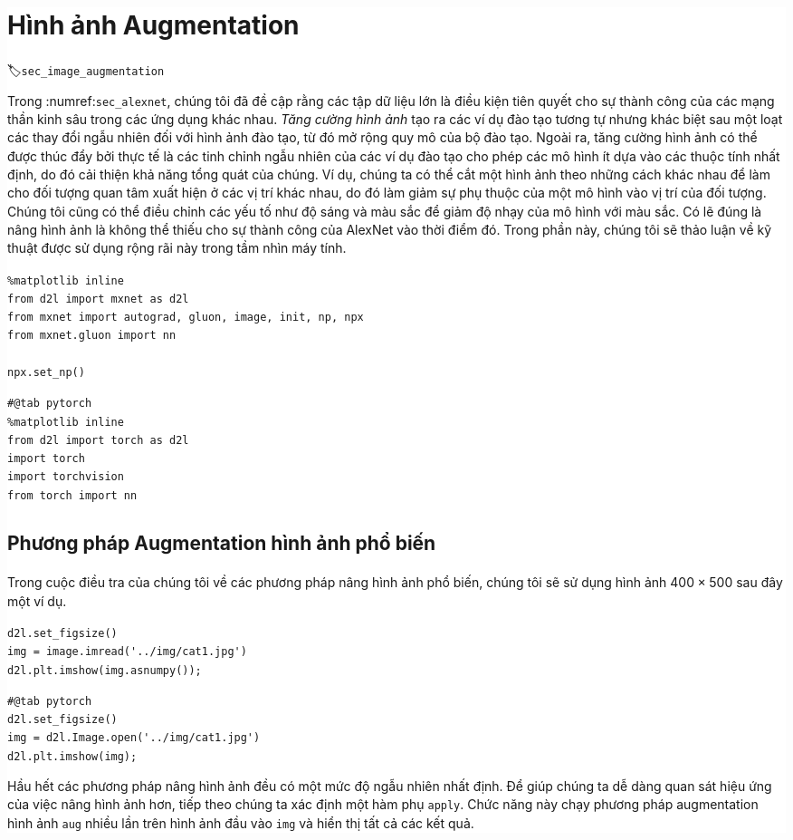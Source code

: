 # Hình ảnh Augmentation
:label:`sec_image_augmentation`

Trong :numref:`sec_alexnet`, chúng tôi đã đề cập rằng các tập dữ liệu lớn là điều kiện tiên quyết cho sự thành công của các mạng thần kinh sâu trong các ứng dụng khác nhau.
*Tăng cường hình ảnh* 
tạo ra các ví dụ đào tạo tương tự nhưng khác biệt sau một loạt các thay đổi ngẫu nhiên đối với hình ảnh đào tạo, từ đó mở rộng quy mô của bộ đào tạo. Ngoài ra, tăng cường hình ảnh có thể được thúc đẩy bởi thực tế là các tinh chỉnh ngẫu nhiên của các ví dụ đào tạo cho phép các mô hình ít dựa vào các thuộc tính nhất định, do đó cải thiện khả năng tổng quát của chúng. Ví dụ, chúng ta có thể cắt một hình ảnh theo những cách khác nhau để làm cho đối tượng quan tâm xuất hiện ở các vị trí khác nhau, do đó làm giảm sự phụ thuộc của một mô hình vào vị trí của đối tượng. Chúng tôi cũng có thể điều chỉnh các yếu tố như độ sáng và màu sắc để giảm độ nhạy của mô hình với màu sắc. Có lẽ đúng là nâng hình ảnh là không thể thiếu cho sự thành công của AlexNet vào thời điểm đó. Trong phần này, chúng tôi sẽ thảo luận về kỹ thuật được sử dụng rộng rãi này trong tầm nhìn máy tính.

```{.python .input}
%matplotlib inline
from d2l import mxnet as d2l
from mxnet import autograd, gluon, image, init, np, npx
from mxnet.gluon import nn

npx.set_np()
```

```{.python .input}
#@tab pytorch
%matplotlib inline
from d2l import torch as d2l
import torch
import torchvision
from torch import nn
```

## Phương pháp Augmentation hình ảnh phổ biến

Trong cuộc điều tra của chúng tôi về các phương pháp nâng hình ảnh phổ biến, chúng tôi sẽ sử dụng hình ảnh $400\times 500$ sau đây một ví dụ.

```{.python .input}
d2l.set_figsize()
img = image.imread('../img/cat1.jpg')
d2l.plt.imshow(img.asnumpy());
```

```{.python .input}
#@tab pytorch
d2l.set_figsize()
img = d2l.Image.open('../img/cat1.jpg')
d2l.plt.imshow(img);
```

Hầu hết các phương pháp nâng hình ảnh đều có một mức độ ngẫu nhiên nhất định. Để giúp chúng ta dễ dàng quan sát hiệu ứng của việc nâng hình ảnh hơn, tiếp theo chúng ta xác định một hàm phụ `apply`. Chức năng này chạy phương pháp augmentation hình ảnh `aug` nhiều lần trên hình ảnh đầu vào `img` và hiển thị tất cả các kết quả.
